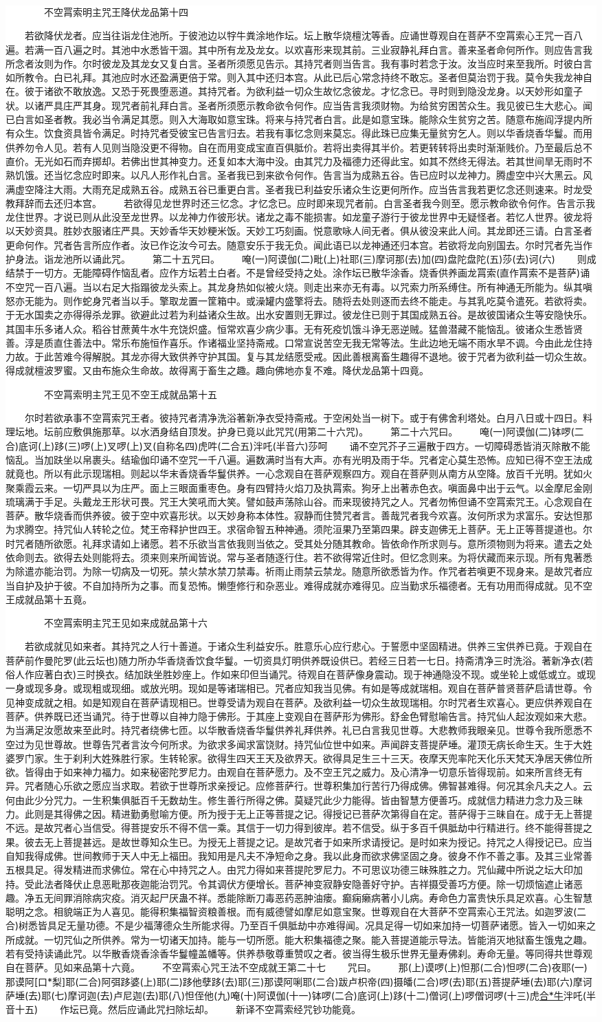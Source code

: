 　　　　不空罥索明主咒王降伏龙品第十四

　　若欲降伏龙者。应当往诣龙住池所。于彼池边以牸牛粪涂地作坛。坛上散华烧檀沈等香。应诵世尊观自在菩萨不空罥索心王咒一百八遍。若满一百八遍之时。其池中水悉皆干涸。其中所有龙及龙女。以欢喜形来现其前。三业寂静礼拜白言。善来圣者命何所作。则应告言我所念者汝则为作。尔时彼龙及其龙女又复白言。圣者所须愿见告示。其持咒者则当告言。我有事时若念于汝。汝当应时来至我所。时彼白言如所教令。白已礼拜。其池应时水还盈满更倍于常。则入其中还归本宫。从此已后心常念持终不敢忘。圣者但莫治罚于我。莫令失我龙神自在。彼于诸欲不敢放逸。又恐于死畏堕恶道。其持咒者。为欲利益一切众生故忆念彼龙。才忆念已。寻时则到隐没龙身。以天妙形如童子状。以诸严具庄严其身。现咒者前礼拜白言。圣者所须愿示教命欲令何作。应当告言我须财物。为给贫穷困苦众生。我见彼已生大悲心。闻已白言如圣者教。我必当令满足其愿。则入大海取如意宝珠。将来与持咒者白言。此是如意宝珠。能除众生贫穷之苦。随意布施阎浮提内所有众生。饮食资具皆令满足。时持咒者受彼宝已告言归去。若我有事忆念则来莫忘。得此珠已应集无量贫穷乞人。则以华香烧香华鬘。而用供养勿令人见。若有人见则当隐没更不得物。自在而用变成宝直百俱胝价。若将出卖得其半价。若更转转将出卖时渐渐贱价。乃至最后总不直价。无光如石而弃掷却。若佛出世其神变力。还复如本大海中没。由其咒力及福德力还得此宝。如其不然终无得法。若其世间旱无雨时不熟饥饿。还当忆念应时即来。以凡人形作礼白言。圣者我已到来欲令何作。告言当为成熟五谷。告已应时以龙神力。腾虚空中兴大黑云。风满虚空降注大雨。大雨充足成熟五谷。成熟五谷已重更白言。圣者我已利益安乐诸众生讫更何所作。应当告言我若更忆念还则速来。时龙受教拜辞而去还归本宫。
　　若欲得见龙世界时还三忆念。才忆念已。应时即来现咒者前。白言圣者我今则至。愿示教命欲令何作。告言示我龙住世界。才说已则从此没至龙世界。以龙神力作彼形状。诸龙之毒不能损害。如龙童子游行于彼龙世界中无疑怪者。若忆人世界。彼龙将以天妙资具。胜妙衣服诸庄严具。天妙香华天妙粳米饭。天妙工巧刻画。悦意歌咏人间无者。俱从彼没来此人间。其龙即还三请。白言圣者更命何作。咒者告言所应作者。汝已作讫汝今可去。随意安乐于我无负。闻此语已以龙神通还归本宫。若欲将龙向别国去。尔时咒者先当作护身法。诣龙池所以诵此咒。
　　第二十五咒曰。
　　唵(一)阿谟伽(二)毗(上)社耶(三)摩诃那(去)加(四)盘陀盘陀(五)莎(去)诃(六)
　　则成结禁于一切方。无能障碍作恼乱者。应作方坛若土白者。不是曾经受持之处。涂作坛已散华涂香。烧香供养画龙罥索(直作罥索不是菩萨)诵不空咒一百八遍。当以右足大指蹋彼龙头索上。其龙身热如似被火烧。则走出来亦无有毒。以咒索力所系缚住。所有神通无所能为。纵其嗔怒亦无能为。则作蛇身咒者当以手。擎取龙置一筐箱中。或澡罐内盛擎将去。随将去处则逐而去终不能走。与其乳吃莫令遣死。若欲将卖。于无水国卖之亦得得杀龙罪。欲避此过若为利益诸众生故。出水安置则无罪过。彼龙住已则于其国成熟五谷。是故彼国诸众生等安隐快乐。其国丰乐多诸人众。稻谷甘蔗黄牛水牛充饶炽盛。恒常欢喜少病少事。无有死疫饥饿斗诤无恶逆贼。猛兽潜藏不能恼乱。彼诸众生悉皆贤善。淳是质直住善法中。常乐布施恒作喜乐。作诸福业坚持斋戒。口常宣说苦空无我无常等法。生此边地无端不雨水旱不调。今由此龙住持力故。于此苦难今得解脱。其龙亦得大致供养守护其国。复与其龙结愿受戒。因此善根离畜生趣得不退地。彼于咒者为欲利益一切众生故。得成就檀波罗蜜。又由布施众生命故。故得离于畜生之趣。趣向佛地亦复不难。降伏龙品第十四竟。

　　　　不空罥索明主咒王见不空王成就品第十五

　　尔时若欲承事不空罥索咒王者。彼持咒者清净洗浴著新净衣受持斋戒。于空闲处当一树下。或于有佛舍利塔处。白月八日或十四日。料理坛地。坛前应敷俱施那草。以水洒身结自顶发。护身已竟以此咒咒(用第二十六咒)。
　　第二十六咒曰。
　　唵(一)阿谟伽(二)钵啰(二合)底诃(上)跢(三)啰(上)叉啰(上)叉(自称名四)虎吽(二合五)泮吒(半音六)莎呵
　　诵不空咒芥子三遍散于四方。一切障碍悉皆消灭除散不能恼乱。当加趺坐以帛裹头。结瑜伽印诵不空咒一千八遍。遍数满时当有大声。亦有光明及雨于华。咒者定心莫生恐怖。应知已得不空王法成就竟也。所以有此示现瑞相。则起以华末香烧香华鬘供养。一心念观自在菩萨观察四方。观自在菩萨则从南方从空降。放百千光明。犹如火聚乘霞云来。一切严具以为庄严。面上三眼面重枣色。身有四臂持火焰刀及执罥索。狗牙上出著赤色衣。嗔面鼻中出于云气。以金摩尼金刚琉璃满于手足。头戴龙王形状可畏。咒王大笑吼而大笑。譬如鼓声荡除山谷。而来现彼持咒之人。咒者勿怖但诵不空罥索咒王。心念观自在菩萨。散华烧香而供养彼。彼于空中欢喜形状。以天妙身称本体性。寂静而住赞咒者言。善哉咒者我今欢喜。汝何所求为求富乐。安达怛那为求腾空。持咒仙人转轮之位。梵王帝释护世四王。求宿命智五种神通。须陀洹果乃至第四果。辟支迦佛无上菩萨。无上正等菩提道也。尔时咒者随所欲愿。礼拜求请如上诸愿。若不乐欲当言依我则当依之。受其处分随其教命。皆依命作所求则与。意所须物则为将来。遣去之处依命则去。欲得去处则能将去。须来则来所闻皆说。常与圣者随逐行住。若不欲得常近住时。但忆念则来。为将伏藏而来示现。所有鬼著悉为除遣亦能治罚。为除一切病及一切死。禁火禁水禁刀禁毒。祈雨止雨禁云禁龙。随意所欲悉皆为作。作咒者若嗔更不现身来。是故咒者应当自护及护于彼。不自加持所为之事。而复恐怖。懒堕修行和杂恶业。难得成就亦难得见。应当勤求乐福德者。无有功用而得成就。见不空王成就品第十五竟。

　　　　不空罥索明主咒王见如来成就品第十六

　　若欲成就见如来者。其持咒之人行十善道。于诸众生利益安乐。胜意乐心应行悲心。于誓愿中坚固精进。供养三宝供养已竟。于观自在菩萨前作曼陀罗(此云坛也)随力所办华香烧香饮食华鬘。一切资具灯明供养既设供已。若经三日若一七日。持斋清净三时洗浴。著新净衣(若俗人作应著白衣)三时换衣。结加趺坐胜妙座上。作如来印但当诵咒。待观自在菩萨像身震动。现于神通隐没不现。或坐轮上或低或立。或现一身或现多身。或现粗或现细。或放光明。现如是等诸瑞相已。咒者应知我当见佛。有如是等成就瑞相。观自在菩萨普贤菩萨启请世尊。令见神变成就之相。如是知观自在菩萨请现相已。世尊受请为观自在菩萨。及欲利益一切众生故现瑞相。尔时咒者生欢喜心。更应供养观自在菩萨。供养既已还当诵咒。待于世尊以自神力隐于佛形。于其座上变观自在菩萨形为佛形。舒金色臂慰喻告言。持咒仙人起汝观如来大悲。为当满足汝愿故来至此时。持咒者绕佛七匝。以华散香烧香华鬘供养礼拜供养。礼已白言我见世尊。大悲教师我眼亲见。世尊令我所愿悉不空过为见世尊故。世尊告咒者言汝今何所求。为欲求多闻求富饶财。持咒仙位世中如来。声闻辟支菩提萨埵。灌顶无病长命生天。生于大姓婆罗门家。生于刹利大姓殊胜行家。生转轮家。欲得生四天王天及欲界天。欲得具足生三十三天。夜摩天兜率陀天化乐天梵天净居天佛位所欲。皆得由于如来神力福力。如来秘密陀罗尼力。由观自在菩萨愿力。及不空王咒之威力。及心清净一切意乐皆得现前。如来所言终无有异。咒者随心乐欲之愿应当求取。若欲于世尊所求亲授记。应修菩萨行。世尊积集加行苦行乃得成佛。佛智甚难得。何况其余凡夫之人。云何由此少分咒力。一生积集俱胝百千无数劫生。修生善行所得之佛。莫疑咒此少力能得。皆由智慧方便善巧。成就信力精进力念力及三昧力。此则是其得佛之因。精进勤勇慰喻方便。所为授于无上正等菩提之记。得授记已菩萨次第得自在定。菩萨得于三昧自在。成于无上菩提不远。是故咒者心当信受。得菩提安乐不得不信一乘。其信于一切力得到彼岸。若不信受。纵于多百千俱胝劫中行精进行。终不能得菩提之果。彼去无上菩提甚远。是故世尊知众生已。为授无上菩提之记。是故咒者于如来所求请授记。是时如来为授记。持咒之人得授记已。应当自知我得成佛。世间教师于天人中无上福田。我知用是凡夫不净短命之身。我以此身而欲求佛坚固之身。彼身不作不善之事。及其三业常善五根具足。得发精进而求佛位。常在心中持咒之人。由咒力得如来菩提陀罗尼力。不可思议功德三昧殊胜之力。咒仙藏中所说之坛大印加持。受此法者降伏止息恶毗那夜迦能治罚咒。令其调伏方便增长。菩萨神变寂静安隐善好守护。吉祥摄受善巧方便。除一切烦恼遮止诸恶趣。净五无间罪消除病灾疫。消灭起尸厌蛊不祥。悉能除断刀毒恶药恶肿油瘘。癫痫癞病著小儿病。寿命色力富贵快乐具足欢喜。心生智慧聪明之念。相貌端正为人喜见。能得积集福智资粮善根。而有威德譬如摩尼如意宝聚。世尊观自在大菩萨不空罥索心王咒法。如迦罗波(二合)树悉皆具足无量功德。不是少福薄德众生所能求得。乃至百千俱胝劫中亦难得闻。况具足得一切如来加持一切菩萨诸愿。皆入一切如来之所成就。一切咒仙之所供养。常为一切诸天加持。能与一切所愿。能大积集福德之聚。能入菩提道能示导法。皆能消灭地狱畜生饿鬼之趣。若有受持读诵此咒。以华散香烧香涂香华鬘幢盖幡等。供养恭敬尊重赞叹之者。彼当得生极乐世界无量寿佛刹。寿命无量。等同得共世尊观自在菩萨。见如来品第十六竟。
　　不空罥索心咒王法不空成就王第二十七
　　咒曰。
　　那(上)谟啰(上)怛那(二合)怛啰(二合)夜耶(一)那谟阿[口*梨]耶(二合)阿弭跢婆(上)耶(二)跢他孽跢(去)耶(三)那谟阿唎耶(二合)跋卢枳帝(四)摄皤(二合)啰(去)耶(五)菩提萨埵(去)耶(六)摩诃萨埵(去)耶(七)摩诃迦(去)卢尼迦(去)耶(八)怛侄他(九)唵(十)阿谟伽(十一)钵啰(二合)底诃(上)跢(十二)僧诃(上)啰僧诃啰(十三)虎[合*牛](二合十四)泮吒(半音十五)
　　作坛已竟。然后应诵此咒扫除坛却。
　　新译不空罥索经咒钞功能竟。
